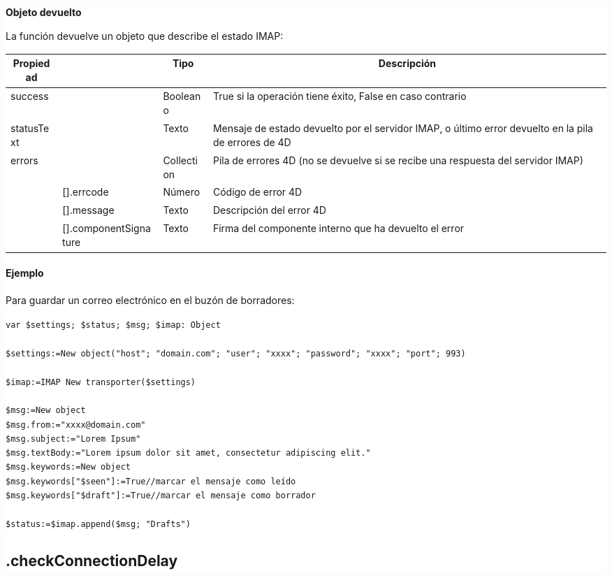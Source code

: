 
**Objeto devuelto**

La función devuelve un objeto que describe el estado IMAP:

| Propiedad  |                         | Tipo       | Descripción                                                                                          |
| ---------- | ----------------------- | ---------- | ---------------------------------------------------------------------------------------------------- |
| success    |                         | Booleano   | True si la operación tiene éxito, False en caso contrario                                            |
| statusText |                         | Texto      | Mensaje de estado devuelto por el servidor IMAP, o último error devuelto en la pila de errores de 4D |
| errors     |                         | Collection | Pila de errores 4D (no se devuelve si se recibe una respuesta del servidor IMAP)                     |
|            | \[].errcode            | Número     | Código de error 4D                                                                                   |
|            | \[].message            | Texto      | Descripción del error 4D                                                                             |
|            | \[].componentSignature | Texto      | Firma del componente interno que ha devuelto el error                                                |


#### Ejemplo

Para guardar un correo electrónico en el buzón de borradores:

```4d
var $settings; $status; $msg; $imap: Object

$settings:=New object("host"; "domain.com"; "user"; "xxxx"; "password"; "xxxx"; "port"; 993)

$imap:=IMAP New transporter($settings)

$msg:=New object
$msg.from:="xxxx@domain.com"
$msg.subject:="Lorem Ipsum"
$msg.textBody:="Lorem ipsum dolor sit amet, consectetur adipiscing elit."
$msg.keywords:=New object
$msg.keywords["$seen"]:=True//marcar el mensaje como leído
$msg.keywords["$draft"]:=True//marcar el mensaje como borrador

$status:=$imap.append($msg; "Drafts")
```





















## .checkConnectionDelay
